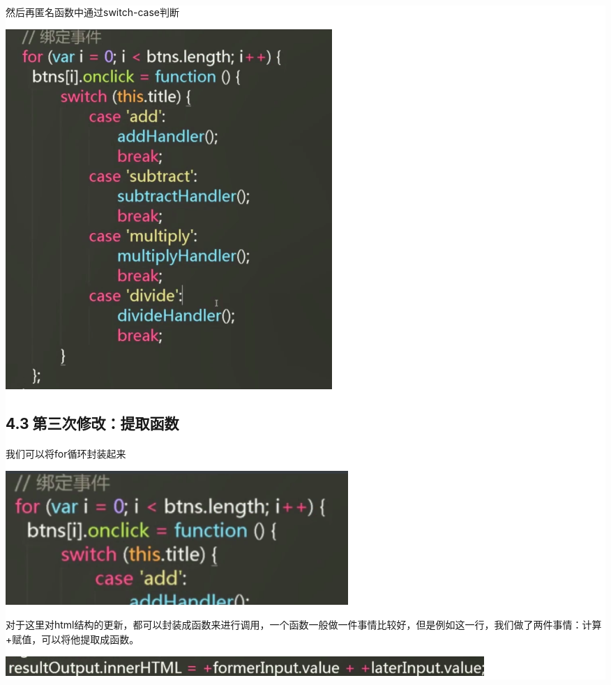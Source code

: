 然后再匿名函数中通过switch-case判断

![image-20200821155038169](实现简易计算器.assets/image-20200821155038169.png)



## 4.3 第三次修改：提取函数

我们可以将for循环封装起来

![image-20200821155414565](实现简易计算器.assets/image-20200821155414565.png)

对于这里对html结构的更新，都可以封装成函数来进行调用，一个函数一般做一件事情比较好，但是例如这一行，我们做了两件事情：计算+赋值，可以将他提取成函数。

![image-20200821155206301](实现简易计算器.assets/image-20200821155206301.png)
